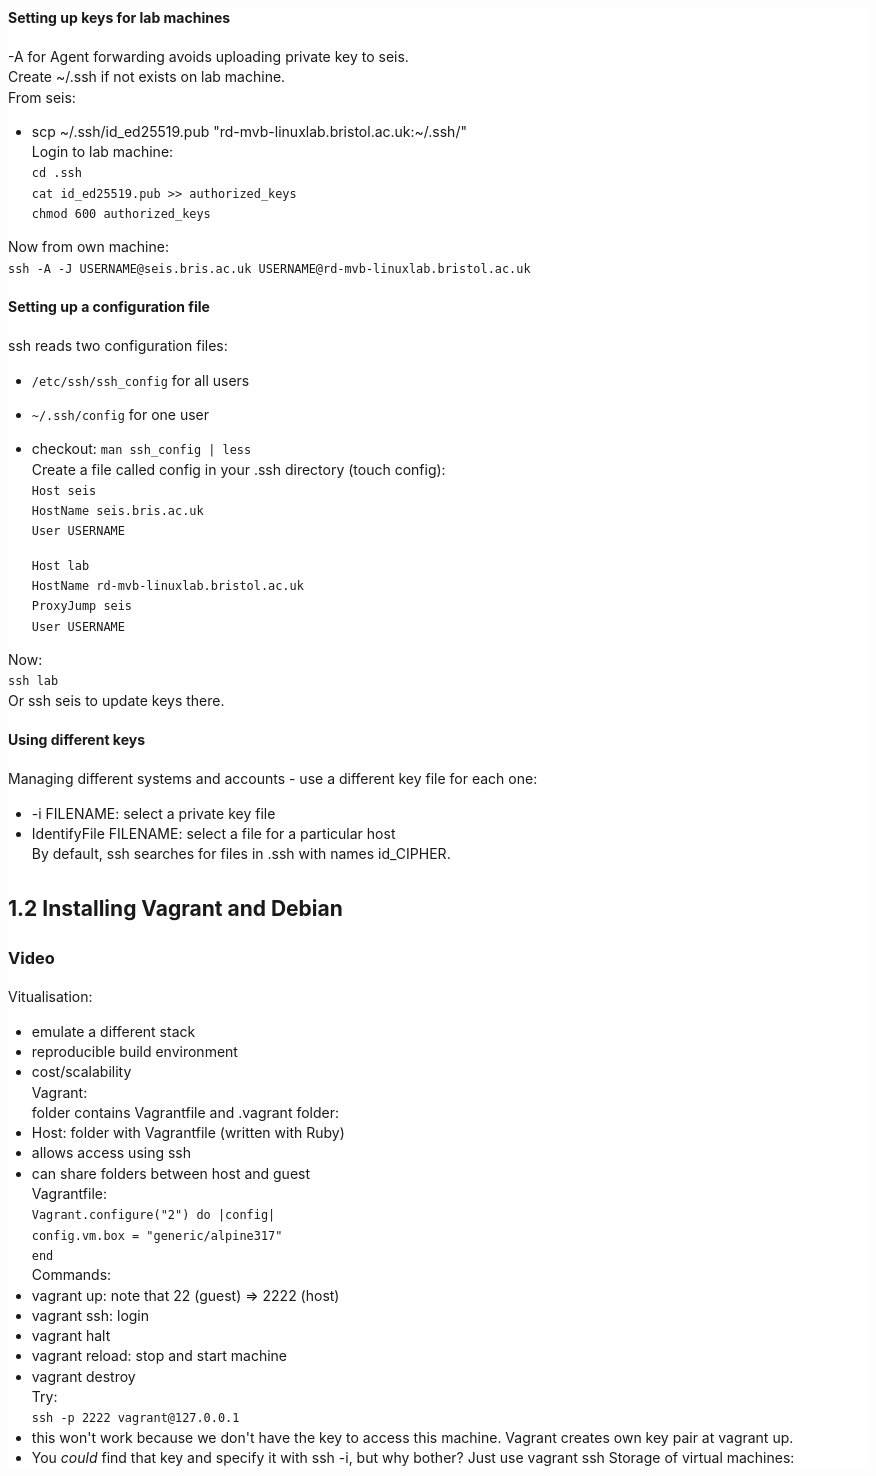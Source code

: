 #### Setting up keys for lab machines
-A for Agent forwarding avoids uploading private key to seis.  
Create ~/.ssh if not exists on lab machine.  
From seis:
- scp ~/.ssh/id_ed25519.pub "rd-mvb-linuxlab.bristol.ac.uk:~/.ssh/"  
Login to lab machine:  
   `cd .ssh`  
   `cat id_ed25519.pub >> authorized_keys`  
   `chmod 600 authorized_keys`  

Now from own machine:  
   `ssh -A -J USERNAME@seis.bris.ac.uk USERNAME@rd-mvb-linuxlab.bristol.ac.uk`  
#### Setting up a configuration file
ssh reads two configuration files:
- `/etc/ssh/ssh_config` for all users
- `~/.ssh/config` for one user
- checkout: `man ssh_config | less`  
Create a file called config in your .ssh directory (touch config):  
   `Host seis`  
      `HostName seis.bris.ac.uk`  
      `User USERNAME`  
   
   `Host lab`  
      `HostName rd-mvb-linuxlab.bristol.ac.uk`  
      `ProxyJump seis`  
      `User USERNAME`  

Now:  
   `ssh lab`  
   Or ssh seis to update keys there.  
#### Using different keys
Managing different systems and accounts - use a different key file for each one:
- -i FILENAME: select a private key file
- IdentifyFile FILENAME: select a file for a particular host  
By default, ssh searches for files in .ssh with names id_CIPHER.  
## 1.2 Installing Vagrant and Debian
### Video
Vitualisation:  
- emulate a different stack
- reproducible build environment
- cost/scalability  
Vagrant:  
folder contains Vagrantfile and .vagrant folder:
- Host: folder with Vagrantfile (written with Ruby)
- allows access using ssh
- can share folders between host and guest  
Vagrantfile:  
   `Vagrant.configure("2") do |config|`  
      `config.vm.box = "generic/alpine317"`  
   `end`  
Commands:  
- vagrant up: note that 22 (guest) => 2222 (host)
- vagrant ssh: login
- vagrant halt
- vagrant reload: stop and start machine
- vagrant destroy  
Try:  
   `ssh -p 2222 vagrant@127.0.0.1`  
- this won't work because we don't have the key to access this machine. Vagrant creates own key pair at vagrant up.
- You *could* find that key and specify it with ssh -i, but why bother? Just use vagrant ssh
Storage of virtual machines: